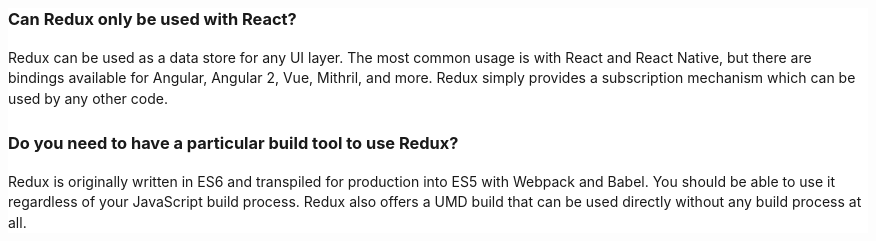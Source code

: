 ### Can Redux only be used with React?
Redux can be used as a data store for any UI layer. The most common usage is with React and React Native, but there are bindings available for Angular, Angular 2, Vue, Mithril, and more. Redux simply provides a subscription mechanism which can be used by any other code.
### Do you need to have a particular build tool to use Redux?
Redux is originally written in ES6 and transpiled for production into ES5 with Webpack and Babel. You should be able to use it regardless of your JavaScript build process. Redux also offers a UMD build that can be used directly without any build process at all.

